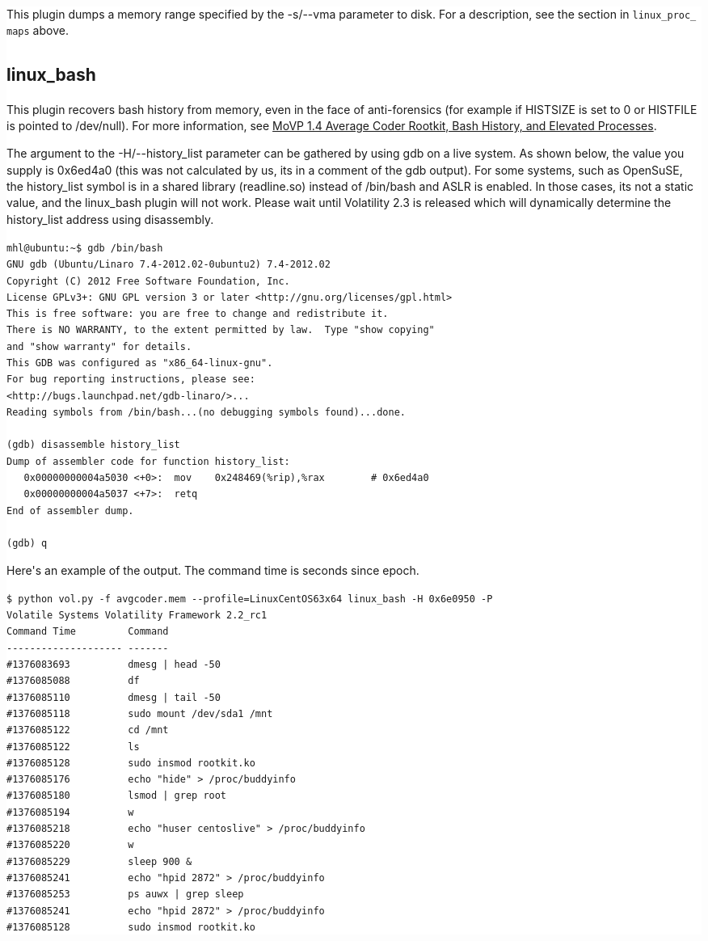 This plugin dumps a memory range specified by the -s/--vma parameter to disk. For a description, see the section in `linux_proc_maps` above. 

## linux_bash

This plugin recovers bash history from memory, even in the face of anti-forensics (for example if HISTSIZE is set to 0 or HISTFILE is pointed to /dev/null). For more information, see [MoVP 1.4 Average Coder Rootkit, Bash History, and Elevated Processes](http://volatility-labs.blogspot.com/2012/09/movp-14-average-coder-rootkit-bash.html). 

The argument to the -H/--history_list parameter can be gathered by using gdb on a live system. As shown below, the value you supply is 0x6ed4a0 (this was not calculated by us, its in a comment of the gdb output). For some systems, such as OpenSuSE, the history_list symbol is in a shared library (readline.so) instead of /bin/bash and ASLR is enabled. In those cases, its not a static value, and the linux_bash plugin will not work. Please wait until Volatility 2.3 is released which will dynamically determine the history_list address using disassembly. 

    mhl@ubuntu:~$ gdb /bin/bash 
    GNU gdb (Ubuntu/Linaro 7.4-2012.02-0ubuntu2) 7.4-2012.02
    Copyright (C) 2012 Free Software Foundation, Inc.
    License GPLv3+: GNU GPL version 3 or later <http://gnu.org/licenses/gpl.html>
    This is free software: you are free to change and redistribute it.
    There is NO WARRANTY, to the extent permitted by law.  Type "show copying"
    and "show warranty" for details.
    This GDB was configured as "x86_64-linux-gnu".
    For bug reporting instructions, please see:
    <http://bugs.launchpad.net/gdb-linaro/>...
    Reading symbols from /bin/bash...(no debugging symbols found)...done.
    
    (gdb) disassemble history_list
    Dump of assembler code for function history_list:
       0x00000000004a5030 <+0>:﻿  mov    0x248469(%rip),%rax        # 0x6ed4a0
       0x00000000004a5037 <+7>:﻿  retq   
    End of assembler dump.
    
    (gdb) q

Here's an example of the output. The command time is seconds since epoch. 

    $ python vol.py -f avgcoder.mem --profile=LinuxCentOS63x64 linux_bash -H 0x6e0950 -P
    Volatile Systems Volatility Framework 2.2_rc1
    Command Time         Command
    -------------------- -------
    #1376083693          dmesg | head -50
    #1376085088          df
    #1376085110          dmesg | tail -50
    #1376085118          sudo mount /dev/sda1 /mnt
    #1376085122          cd /mnt
    #1376085122          ls
    #1376085128          sudo insmod rootkit.ko
    #1376085176          echo "hide" > /proc/buddyinfo
    #1376085180          lsmod | grep root
    #1376085194          w
    #1376085218          echo "huser centoslive" > /proc/buddyinfo
    #1376085220          w
    #1376085229          sleep 900 &
    #1376085241          echo "hpid 2872" > /proc/buddyinfo
    #1376085253          ps auwx | grep sleep
    #1376085241          echo "hpid 2872" > /proc/buddyinfo
    #1376085128          sudo insmod rootkit.ko
